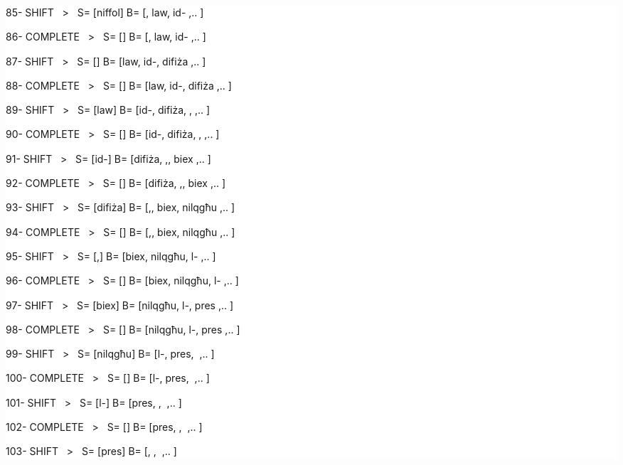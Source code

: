 
85- SHIFT&nbsp;&nbsp;&nbsp;>&nbsp;&nbsp;&nbsp;S= [niffol]   B= [­, law, id- ,.. ]



86- COMPLETE&nbsp;&nbsp;&nbsp;>&nbsp;&nbsp;&nbsp;S= []   B= [­, law, id- ,.. ]



87- SHIFT&nbsp;&nbsp;&nbsp;>&nbsp;&nbsp;&nbsp;S= [­]   B= [law, id-, difiża ,.. ]



88- COMPLETE&nbsp;&nbsp;&nbsp;>&nbsp;&nbsp;&nbsp;S= []   B= [law, id-, difiża ,.. ]



89- SHIFT&nbsp;&nbsp;&nbsp;>&nbsp;&nbsp;&nbsp;S= [law]   B= [id-, difiża, , ,.. ]



90- COMPLETE&nbsp;&nbsp;&nbsp;>&nbsp;&nbsp;&nbsp;S= []   B= [id-, difiża, , ,.. ]



91- SHIFT&nbsp;&nbsp;&nbsp;>&nbsp;&nbsp;&nbsp;S= [id-]   B= [difiża, ,, biex ,.. ]



92- COMPLETE&nbsp;&nbsp;&nbsp;>&nbsp;&nbsp;&nbsp;S= []   B= [difiża, ,, biex ,.. ]



93- SHIFT&nbsp;&nbsp;&nbsp;>&nbsp;&nbsp;&nbsp;S= [difiża]   B= [,, biex, nilqgħu ,.. ]



94- COMPLETE&nbsp;&nbsp;&nbsp;>&nbsp;&nbsp;&nbsp;S= []   B= [,, biex, nilqgħu ,.. ]



95- SHIFT&nbsp;&nbsp;&nbsp;>&nbsp;&nbsp;&nbsp;S= [,]   B= [biex, nilqgħu, l- ,.. ]



96- COMPLETE&nbsp;&nbsp;&nbsp;>&nbsp;&nbsp;&nbsp;S= []   B= [biex, nilqgħu, l- ,.. ]



97- SHIFT&nbsp;&nbsp;&nbsp;>&nbsp;&nbsp;&nbsp;S= [biex]   B= [nilqgħu, l-, pres ,.. ]



98- COMPLETE&nbsp;&nbsp;&nbsp;>&nbsp;&nbsp;&nbsp;S= []   B= [nilqgħu, l-, pres ,.. ]



99- SHIFT&nbsp;&nbsp;&nbsp;>&nbsp;&nbsp;&nbsp;S= [nilqgħu]   B= [l-, pres, ­ ,.. ]



100- COMPLETE&nbsp;&nbsp;&nbsp;>&nbsp;&nbsp;&nbsp;S= []   B= [l-, pres, ­ ,.. ]



101- SHIFT&nbsp;&nbsp;&nbsp;>&nbsp;&nbsp;&nbsp;S= [l-]   B= [pres, ­, ­ ,.. ]



102- COMPLETE&nbsp;&nbsp;&nbsp;>&nbsp;&nbsp;&nbsp;S= []   B= [pres, ­, ­ ,.. ]



103- SHIFT&nbsp;&nbsp;&nbsp;>&nbsp;&nbsp;&nbsp;S= [pres]   B= [­, ­, ­ ,.. ]


